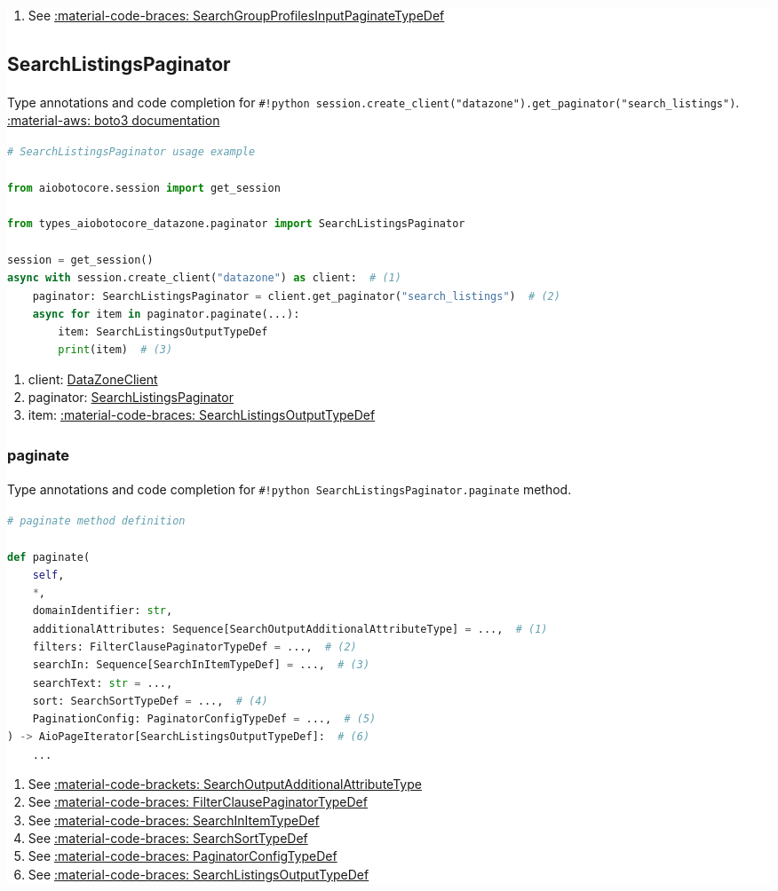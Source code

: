 1. See [:material-code-braces: SearchGroupProfilesInputPaginateTypeDef](./type_defs.md#searchgroupprofilesinputpaginatetypedef) 
## SearchListingsPaginator

Type annotations and code completion for `#!python session.create_client("datazone").get_paginator("search_listings")`.
[:material-aws: boto3 documentation](https://boto3.amazonaws.com/v1/documentation/api/latest/reference/services/datazone/paginator/SearchListings.html#DataZone.Paginator.SearchListings)

```python
# SearchListingsPaginator usage example

from aiobotocore.session import get_session

from types_aiobotocore_datazone.paginator import SearchListingsPaginator

session = get_session()
async with session.create_client("datazone") as client:  # (1)
    paginator: SearchListingsPaginator = client.get_paginator("search_listings")  # (2)
    async for item in paginator.paginate(...):
        item: SearchListingsOutputTypeDef
        print(item)  # (3)
```

1. client: [DataZoneClient](./client.md)
2. paginator: [SearchListingsPaginator](./paginators.md#searchlistingspaginator)
3. item: [:material-code-braces: SearchListingsOutputTypeDef](./type_defs.md#searchlistingsoutputtypedef) 


### paginate

Type annotations and code completion for `#!python SearchListingsPaginator.paginate` method.

```python
# paginate method definition

def paginate(
    self,
    *,
    domainIdentifier: str,
    additionalAttributes: Sequence[SearchOutputAdditionalAttributeType] = ...,  # (1)
    filters: FilterClausePaginatorTypeDef = ...,  # (2)
    searchIn: Sequence[SearchInItemTypeDef] = ...,  # (3)
    searchText: str = ...,
    sort: SearchSortTypeDef = ...,  # (4)
    PaginationConfig: PaginatorConfigTypeDef = ...,  # (5)
) -> AioPageIterator[SearchListingsOutputTypeDef]:  # (6)
    ...
```

1. See [:material-code-brackets: SearchOutputAdditionalAttributeType](./literals.md#searchoutputadditionalattributetype) 
2. See [:material-code-braces: FilterClausePaginatorTypeDef](./type_defs.md#filterclausepaginatortypedef) 
3. See [:material-code-braces: SearchInItemTypeDef](./type_defs.md#searchinitemtypedef) 
4. See [:material-code-braces: SearchSortTypeDef](./type_defs.md#searchsorttypedef) 
5. See [:material-code-braces: PaginatorConfigTypeDef](./type_defs.md#paginatorconfigtypedef) 
6. See [:material-code-braces: SearchListingsOutputTypeDef](./type_defs.md#searchlistingsoutputtypedef) 

